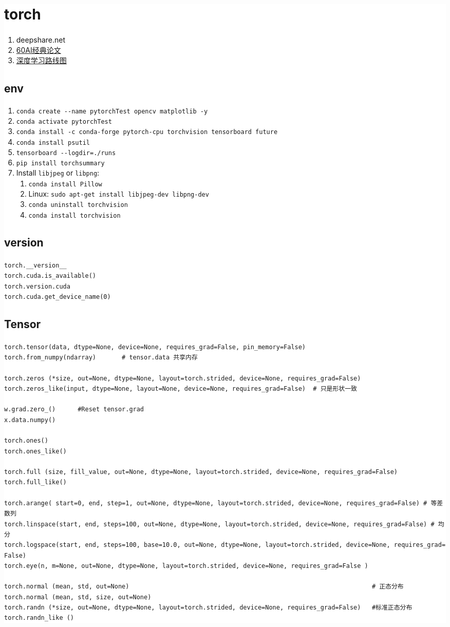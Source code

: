 # torch
1. deepshare.net
2. [60AI经典论文](https://deepshare.feishu.cn/docs/doccnewbeOX1q1t4Pk5npjv0p5d)
3. [深度学习路线图](https://www.zhihu.com/question/437199981/answer/3310028730)

## env
1. `conda create --name pytorchTest opencv matplotlib -y`
2. `conda activate pytorchTest`
3. `conda install -c conda-forge pytorch-cpu torchvision tensorboard future`
4. `conda install psutil`
5. `tensorboard --logdir=./runs`
6. `pip install torchsummary`
7. Install `libjpeg` or `libpng`:
	1. `conda install Pillow`
	2. Linux: `sudo apt-get install libjpeg-dev libpng-dev`
	3. `conda uninstall torchvision`
	4. `conda install torchvision`



## version
```
torch.__version__
torch.cuda.is_available()
torch.version.cuda
torch.cuda.get_device_name(0)
```

## Tensor
```
torch.tensor(data, dtype=None, device=None, requires_grad=False, pin_memory=False)
torch.from_numpy(ndarray)		# tensor.data 共享内存

torch.zeros (*size, out=None, dtype=None, layout=torch.strided, device=None, requires_grad=False)
torch.zeros_like(input, dtype=None, layout=None, device=None, requires_grad=False)	# 只是形状一致

w.grad.zero_()		#Reset tensor.grad
x.data.numpy()

torch.ones()
torch.ones_like()

torch.full (size, fill_value, out=None, dtype=None, layout=torch.strided, device=None, requires_grad=False)
torch.full_like()

torch.arange( start=0, end, step=1, out=None, dtype=None, layout=torch.strided, device=None, requires_grad=False) # 等差数列
torch.linspace(start, end, steps=100, out=None, dtype=None, layout=torch.strided, device=None, requires_grad=False) # 均分
torch.logspace(start, end, steps=100, base=10.0, out=None, dtype=None, layout=torch.strided, device=None, requires_grad=False)
torch.eye(n, m=None, out=None, dtype=None, layout=torch.strided, device=None, requires_grad=False )

torch.normal (mean, std, out=None)																	# 正态分布
torch.normal (mean, std, size, out=None)
torch.randn (*size, out=None, dtype=None, layout=torch.strided, device=None, requires_grad=False) 	#标准正态分布
torch.randn_like ()

```